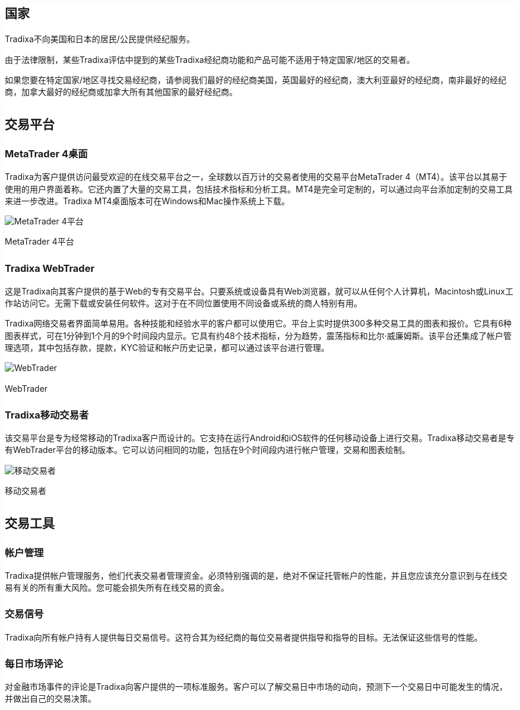 ## 国家

Tradixa不向美国和日本的居民/公民提供经纪服务。

由于法律限制，某些Tradixa评估中提到的某些Tradixa经纪商功能和产品可能不适用于特定国家/地区的交易者。

如果您要在特定国家/地区寻找交易经纪商，请参阅我们最好的经纪商美国，英国最好的经纪商，澳大利亚最好的经纪商，南非最好的经纪商，加拿大最好的经纪商或加拿大所有其他国家的最好经纪商。

## 交易平台

### MetaTrader 4桌面

Tradixa为客户提供访问最受欢迎的在线交易平台之一，全球数以百万计的交易者使用的交易平台MetaTrader 4（MT4）。该平台以其易于使用的用户界面着称。它还内置了大量的交易工具，包括技术指标和分析工具。MT4是完全可定制的，可以通过向平台添加定制的交易工具来进一步改进。Tradixa MT4桌面版本可在Windows和Mac操作系统上下载。

![MetaTrader 4平台](https://cdn.fendou.la/funstoutiao/2020/11/Tradixa-Review-MetaTrader-4-Platform.png "MetaTrader 4平台")

MetaTrader 4平台

### Tradixa WebTrader

这是Tradixa向其客户提供的基于Web的专有交易平台。只要系统或设备具有Web浏览器，就可以从任何个人计算机，Macintosh或Linux工作站访问它。无需下载或安装任何软件。这对于在不同位置使用不同设备或系统的商人特别有用。

Tradixa网络交易者界面简单易用。各种技能和经验水平的客户都可以使用它。平台上实时提供300多种交易工具的图表和报价。它具有6种图表样式，可在1分钟到1个月的9个时间段内显示。它具有约48个技术指标，分为趋势，震荡指标和比尔·威廉姆斯。该平台还集成了帐户管理选项，其中包括存款，提款，KYC验证和帐户历史记录，都可以通过该平台进行管理。

![WebTrader](https://cdn.fendou.la/funstoutiao/2020/11/Tradixa-Review-WebTrader-1.png "WebTrader")

WebTrader

### Tradixa移动交易者

该交易平台是专为经常移动的Tradixa客户而设计的。它支持在运行Android和iOS软件的任何移动设备上进行交易。Tradixa移动交易者是专有WebTrader平台的移动版本。它可以访问相同的功能，包括在9个时间段内进行帐户管理，交易和图表绘制。

![移动交易者](https://cdn.fendou.la/funstoutiao/2020/11/Tradixa-Review-Mobile-Trader.png "移动交易者")

移动交易者

## 交易工具

### 帐户管理

Tradixa提供帐户管理服务，他们代表交易者管理资金。必须特别强调的是，绝对不保证托管帐户的性能，并且您应该充分意识到与在线交易有关的所有重大风险。您可能会损失所有在线交易的资金。

### 交易信号

Tradixa向所有帐户持有人提供每日交易信号。这符合其为经纪商的每位交易者提供指导和指导的目标。无法保证这些信号的性能。

### 每日市场评论

对金融市场事件的评论是Tradixa向客户提供的一项标准服务。客户可以了解交易日中市场的动向，预测下一个交易日中可能发生的情况，并做出自己的交易决策。

